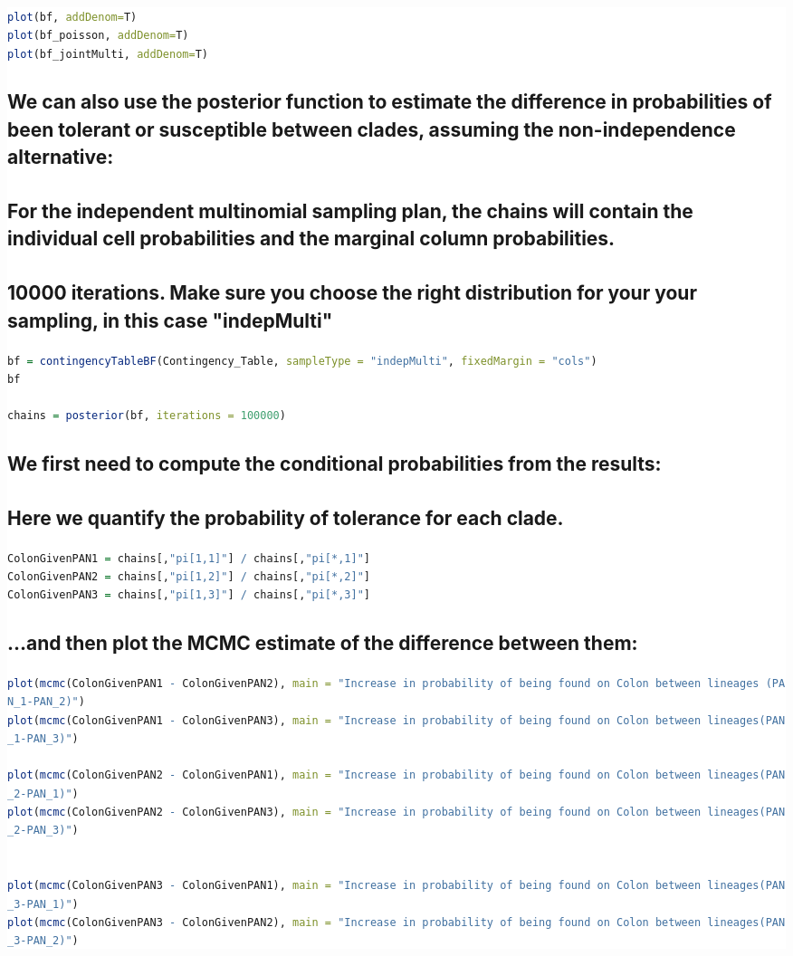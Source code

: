 ```r
plot(bf, addDenom=T)
plot(bf_poisson, addDenom=T)
plot(bf_jointMulti, addDenom=T)
```

## We can also use the posterior function to estimate the difference in probabilities of been tolerant or susceptible between clades, assuming the non-independence alternative:
## For the independent multinomial sampling plan, the chains will contain the individual cell probabilities and the marginal column probabilities. 

## 10000 iterations. Make sure you choose the right distribution for your your sampling, in this case "indepMulti"


```r
bf = contingencyTableBF(Contingency_Table, sampleType = "indepMulti", fixedMargin = "cols")
bf

chains = posterior(bf, iterations = 100000)
```

## We first need to compute the conditional probabilities from the results:
## Here we quantify the probability of tolerance for each clade.



```r
ColonGivenPAN1 = chains[,"pi[1,1]"] / chains[,"pi[*,1]"]
ColonGivenPAN2 = chains[,"pi[1,2]"] / chains[,"pi[*,2]"]
ColonGivenPAN3 = chains[,"pi[1,3]"] / chains[,"pi[*,3]"]
```

## …and then plot the MCMC estimate of the difference between them:


```r
plot(mcmc(ColonGivenPAN1 - ColonGivenPAN2), main = "Increase in probability of being found on Colon between lineages (PAN_1-PAN_2)")
plot(mcmc(ColonGivenPAN1 - ColonGivenPAN3), main = "Increase in probability of being found on Colon between lineages(PAN_1-PAN_3)")

plot(mcmc(ColonGivenPAN2 - ColonGivenPAN1), main = "Increase in probability of being found on Colon between lineages(PAN_2-PAN_1)")
plot(mcmc(ColonGivenPAN2 - ColonGivenPAN3), main = "Increase in probability of being found on Colon between lineages(PAN_2-PAN_3)")


plot(mcmc(ColonGivenPAN3 - ColonGivenPAN1), main = "Increase in probability of being found on Colon between lineages(PAN_3-PAN_1)")
plot(mcmc(ColonGivenPAN3 - ColonGivenPAN2), main = "Increase in probability of being found on Colon between lineages(PAN_3-PAN_2)")
```
